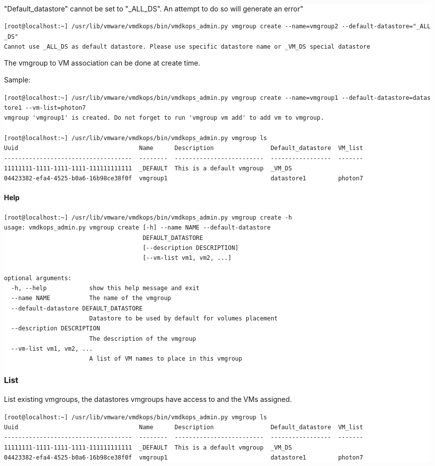 "Default_datastore" cannot be set to "_ALL_DS". An attempt to do so will generate an error"
```
[root@localhost:~] /usr/lib/vmware/vmdkops/bin/vmdkops_admin.py vmgroup create --name=vmgroup2 --default-datastore="_ALL_DS"
Cannot use _ALL_DS as default datastore. Please use specific datastore name or _VM_DS special datastore
```

The vmgroup to VM association can be done at create time.

Sample:
```
[root@localhost:~] /usr/lib/vmware/vmdkops/bin/vmdkops_admin.py vmgroup create --name=vmgroup1 --default-datastore=datastore1 --vm-list=photon7
vmgroup 'vmgroup1' is created. Do not forget to run 'vmgroup vm add' to add vm to vmgroup.

[root@localhost:~] /usr/lib/vmware/vmdkops/bin/vmdkops_admin.py vmgroup ls
Uuid                                  Name      Description                Default_datastore  VM_list
------------------------------------  --------  -------------------------  -----------------  -------
11111111-1111-1111-1111-111111111111  _DEFAULT  This is a default vmgroup  _VM_DS
04423382-efa4-4525-b0a6-16b98ce38f0f  vmgroup1                             datastore1         photon7

```

#### Help
```
[root@localhost:~] /usr/lib/vmware/vmdkops/bin/vmdkops_admin.py vmgroup create -h
usage: vmdkops_admin.py vmgroup create [-h] --name NAME --default-datastore
                                       DEFAULT_DATASTORE
                                       [--description DESCRIPTION]
                                       [--vm-list vm1, vm2, ...]

optional arguments:
  -h, --help            show this help message and exit
  --name NAME           The name of the vmgroup
  --default-datastore DEFAULT_DATASTORE
                        Datastore to be used by default for volumes placement
  --description DESCRIPTION
                        The description of the vmgroup
  --vm-list vm1, vm2, ...
                        A list of VM names to place in this vmgroup

```
### List
List existing vmgroups, the datastores vmgroups have access to and the VMs assigned.
```
[root@localhost:~] /usr/lib/vmware/vmdkops/bin/vmdkops_admin.py vmgroup ls
Uuid                                  Name      Description                Default_datastore  VM_list
------------------------------------  --------  -------------------------  -----------------  -------
11111111-1111-1111-1111-111111111111  _DEFAULT  This is a default vmgroup  _VM_DS
04423382-efa4-4525-b0a6-16b98ce38f0f  vmgroup1                             datastore1         photon7

```
